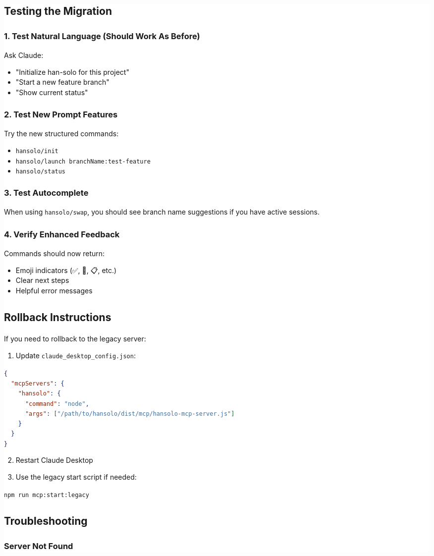 ## Testing the Migration

### 1. Test Natural Language (Should Work As Before)

Ask Claude:
- "Initialize han-solo for this project"
- "Start a new feature branch"
- "Show current status"

### 2. Test New Prompt Features

Try the new structured commands:
- `hansolo/init`
- `hansolo/launch branchName:test-feature`
- `hansolo/status`

### 3. Test Autocomplete

When using `hansolo/swap`, you should see branch name suggestions if you have active sessions.

### 4. Verify Enhanced Feedback

Commands should now return:
- Emoji indicators (✅, 🚀, 📋, etc.)
- Clear next steps
- Helpful error messages

## Rollback Instructions

If you need to rollback to the legacy server:

1. Update `claude_desktop_config.json`:
```json
{
  "mcpServers": {
    "hansolo": {
      "command": "node",
      "args": ["/path/to/hansolo/dist/mcp/hansolo-mcp-server.js"]
    }
  }
}
```

2. Restart Claude Desktop

3. Use the legacy start script if needed:
```bash
npm run mcp:start:legacy
```

## Troubleshooting

### Server Not Found
